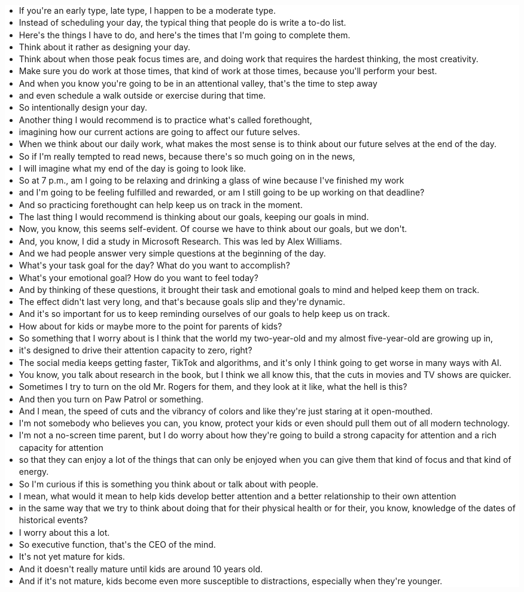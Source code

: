 *  If you're an early type, late type, I happen to be a moderate type.
*  Instead of scheduling your day, the typical thing that people do is write a to-do list.
*  Here's the things I have to do, and here's the times that I'm going to complete them.
*  Think about it rather as designing your day.
*  Think about when those peak focus times are, and doing work that requires the hardest thinking, the most creativity.
*  Make sure you do work at those times, that kind of work at those times, because you'll perform your best.
*  And when you know you're going to be in an attentional valley, that's the time to step away
*  and even schedule a walk outside or exercise during that time.
*  So intentionally design your day.
*  Another thing I would recommend is to practice what's called forethought,
*  imagining how our current actions are going to affect our future selves.
*  When we think about our daily work, what makes the most sense is to think about our future selves at the end of the day.
*  So if I'm really tempted to read news, because there's so much going on in the news,
*  I will imagine what my end of the day is going to look like.
*  So at 7 p.m., am I going to be relaxing and drinking a glass of wine because I've finished my work
*  and I'm going to be feeling fulfilled and rewarded, or am I still going to be up working on that deadline?
*  And so practicing forethought can help keep us on track in the moment.
*  The last thing I would recommend is thinking about our goals, keeping our goals in mind.
*  Now, you know, this seems self-evident. Of course we have to think about our goals, but we don't.
*  And, you know, I did a study in Microsoft Research. This was led by Alex Williams.
*  And we had people answer very simple questions at the beginning of the day.
*  What's your task goal for the day? What do you want to accomplish?
*  What's your emotional goal? How do you want to feel today?
*  And by thinking of these questions, it brought their task and emotional goals to mind and helped keep them on track.
*  The effect didn't last very long, and that's because goals slip and they're dynamic.
*  And it's so important for us to keep reminding ourselves of our goals to help keep us on track.
*  How about for kids or maybe more to the point for parents of kids?
*  So something that I worry about is I think that the world my two-year-old and my almost five-year-old are growing up in,
*  it's designed to drive their attention capacity to zero, right?
*  The social media keeps getting faster, TikTok and algorithms, and it's only I think going to get worse in many ways with AI.
*  You know, you talk about research in the book, but I think we all know this, that the cuts in movies and TV shows are quicker.
*  Sometimes I try to turn on the old Mr. Rogers for them, and they look at it like, what the hell is this?
*  And then you turn on Paw Patrol or something.
*  And I mean, the speed of cuts and the vibrancy of colors and like they're just staring at it open-mouthed.
*  I'm not somebody who believes you can, you know, protect your kids or even should pull them out of all modern technology.
*  I'm not a no-screen time parent, but I do worry about how they're going to build a strong capacity for attention and a rich capacity for attention
*  so that they can enjoy a lot of the things that can only be enjoyed when you can give them that kind of focus and that kind of energy.
*  So I'm curious if this is something you think about or talk about with people.
*  I mean, what would it mean to help kids develop better attention and a better relationship to their own attention
*  in the same way that we try to think about doing that for their physical health or for their, you know, knowledge of the dates of historical events?
*  I worry about this a lot.
*  So executive function, that's the CEO of the mind.
*  It's not yet mature for kids.
*  And it doesn't really mature until kids are around 10 years old.
*  And if it's not mature, kids become even more susceptible to distractions, especially when they're younger.